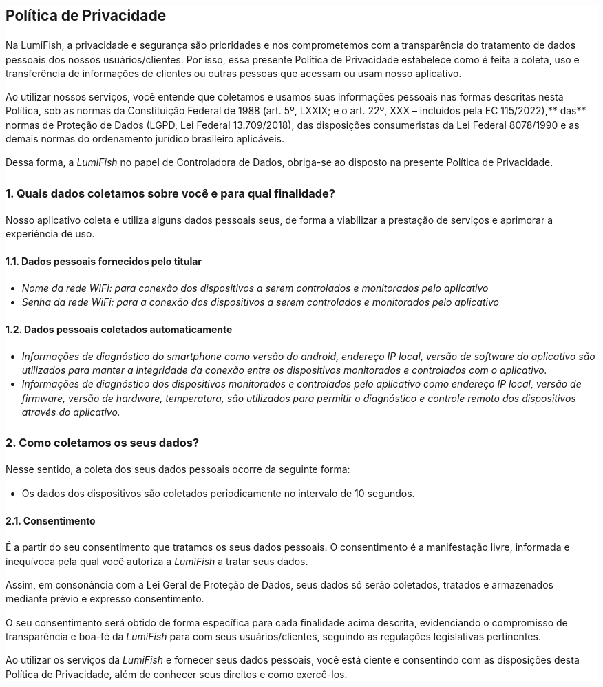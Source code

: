 ## <a name="_wf1aimgwgd9j"></a>**Política de Privacidade**
Na LumiFish, a privacidade e segurança são prioridades e nos comprometemos com a transparência do tratamento de dados pessoais dos nossos usuários/clientes. Por isso, essa presente Política de Privacidade estabelece como é feita a coleta, uso e transferência de informações de clientes ou outras pessoas que acessam ou usam nosso aplicativo.

Ao utilizar nossos serviços, você entende que coletamos e usamos suas informações pessoais nas formas descritas nesta Política, sob as normas da Constituição Federal de 1988 (art. 5º, LXXIX; e o art. 22º, XXX – incluídos pela EC 115/2022),** das** normas de Proteção de Dados (LGPD, Lei Federal 13.709/2018), das disposições consumeristas da Lei Federal 8078/1990 e as demais normas do ordenamento jurídico brasileiro aplicáveis.

Dessa forma, a *LumiFish* no papel de Controladora de Dados, obriga-se ao disposto na presente Política de Privacidade.
### <a name="_b35gggikrjs9"></a>**1. Quais dados coletamos sobre você e para qual finalidade?**
Nosso aplicativo coleta e utiliza alguns dados pessoais seus, de forma a viabilizar a prestação de serviços e aprimorar a experiência de uso.
#### <a name="_qda5h71189ye"></a>**1.1. Dados pessoais fornecidos pelo titular**
- *Nome da rede WiFi: para conexão dos dispositivos a serem controlados e monitorados pelo aplicativo*
- *Senha da rede WiFi: para a conexão dos dispositivos a serem controlados e monitorados pelo aplicativo*
#### <a name="_ccddepwwf7i9"></a>**1.2. Dados pessoais coletados automaticamente**
- *Informações de diagnóstico do smartphone como versão do android, endereço IP local, versão de software do aplicativo são utilizados para manter a integridade da conexão entre os dispositivos monitorados e controlados com o aplicativo.*
- *Informações de diagnóstico dos dispositivos monitorados e controlados pelo aplicativo como endereço IP local, versão de firmware, versão de hardware, temperatura, são utilizados para permitir o diagnóstico e controle remoto dos dispositivos através do aplicativo.*
### <a name="_78g0n07rz3ze"></a>**2. Como coletamos os seus dados?**
Nesse sentido, a coleta dos seus dados pessoais ocorre da seguinte forma:

- Os dados dos dispositivos são coletados periodicamente no intervalo de 10 segundos.
#### <a name="_h6struelqbt2"></a>**2.1. Consentimento**
É a partir do seu consentimento que tratamos os seus dados pessoais. O consentimento é a manifestação livre, informada e inequívoca pela qual você autoriza a *LumiFish* a tratar seus dados.

Assim, em consonância com a Lei Geral de Proteção de Dados, seus dados só serão coletados, tratados e armazenados mediante prévio e expresso consentimento. 

O seu consentimento será obtido de forma específica para cada finalidade acima descrita, evidenciando o compromisso de transparência e boa-fé da *LumiFish* para com seus usuários/clientes, seguindo as regulações legislativas pertinentes.

Ao utilizar os serviços da *LumiFish* e fornecer seus dados pessoais, você está ciente e consentindo com as disposições desta Política de Privacidade, além de conhecer seus direitos e como exercê-los.
